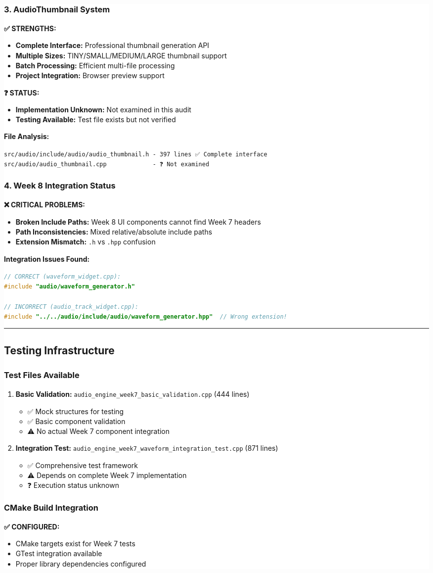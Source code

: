 ### 3. AudioThumbnail System

**✅ STRENGTHS:**
- **Complete Interface:** Professional thumbnail generation API
- **Multiple Sizes:** TINY/SMALL/MEDIUM/LARGE thumbnail support
- **Batch Processing:** Efficient multi-file processing
- **Project Integration:** Browser preview support

**❓ STATUS:**
- **Implementation Unknown:** Not examined in this audit
- **Testing Available:** Test file exists but not verified

**File Analysis:**
```
src/audio/include/audio/audio_thumbnail.h - 397 lines ✅ Complete interface  
src/audio/audio_thumbnail.cpp             - ❓ Not examined
```

### 4. Week 8 Integration Status

**❌ CRITICAL PROBLEMS:**
- **Broken Include Paths:** Week 8 UI components cannot find Week 7 headers
- **Path Inconsistencies:** Mixed relative/absolute include paths
- **Extension Mismatch:** `.h` vs `.hpp` confusion

**Integration Issues Found:**
```cpp
// CORRECT (waveform_widget.cpp):
#include "audio/waveform_generator.h"

// INCORRECT (audio_track_widget.cpp):
#include "../../audio/include/audio/waveform_generator.hpp"  // Wrong extension!
```

---

## Testing Infrastructure

### Test Files Available

1. **Basic Validation:** `audio_engine_week7_basic_validation.cpp` (444 lines)
   - ✅ Mock structures for testing
   - ✅ Basic component validation
   - ⚠️ No actual Week 7 component integration

2. **Integration Test:** `audio_engine_week7_waveform_integration_test.cpp` (871 lines)
   - ✅ Comprehensive test framework
   - ⚠️ Depends on complete Week 7 implementation
   - ❓ Execution status unknown

### CMake Build Integration

**✅ CONFIGURED:**
- CMake targets exist for Week 7 tests
- GTest integration available
- Proper library dependencies configured
